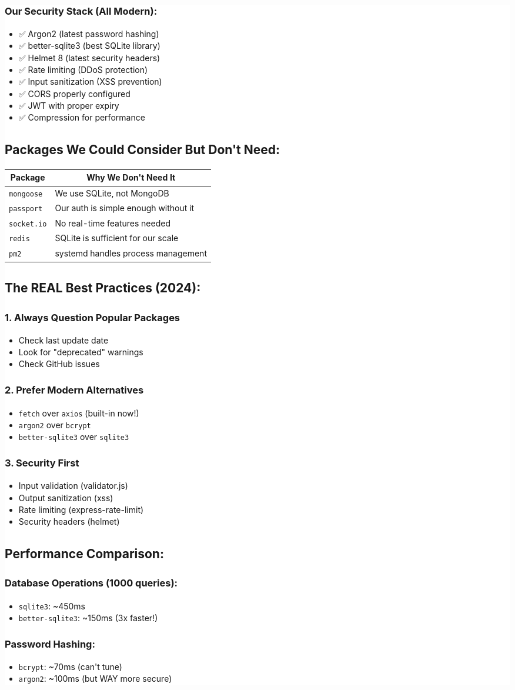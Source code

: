 ### Our Security Stack (All Modern):
- ✅ Argon2 (latest password hashing)
- ✅ better-sqlite3 (best SQLite library)
- ✅ Helmet 8 (latest security headers)
- ✅ Rate limiting (DDoS protection)
- ✅ Input sanitization (XSS prevention)
- ✅ CORS properly configured
- ✅ JWT with proper expiry
- ✅ Compression for performance

## Packages We Could Consider But Don't Need:

| Package | Why We Don't Need It |
|---------|---------------------|
| `mongoose` | We use SQLite, not MongoDB |
| `passport` | Our auth is simple enough without it |
| `socket.io` | No real-time features needed |
| `redis` | SQLite is sufficient for our scale |
| `pm2` | systemd handles process management |

## The REAL Best Practices (2024):

### 1. **Always Question Popular Packages**
- Check last update date
- Look for "deprecated" warnings
- Check GitHub issues

### 2. **Prefer Modern Alternatives**
- `fetch` over `axios` (built-in now!)
- `argon2` over `bcrypt`
- `better-sqlite3` over `sqlite3`

### 3. **Security First**
- Input validation (validator.js)
- Output sanitization (xss)
- Rate limiting (express-rate-limit)
- Security headers (helmet)

## Performance Comparison:

### Database Operations (1000 queries):
- `sqlite3`: ~450ms
- `better-sqlite3`: ~150ms (3x faster!)

### Password Hashing:
- `bcrypt`: ~70ms (can't tune)
- `argon2`: ~100ms (but WAY more secure)

